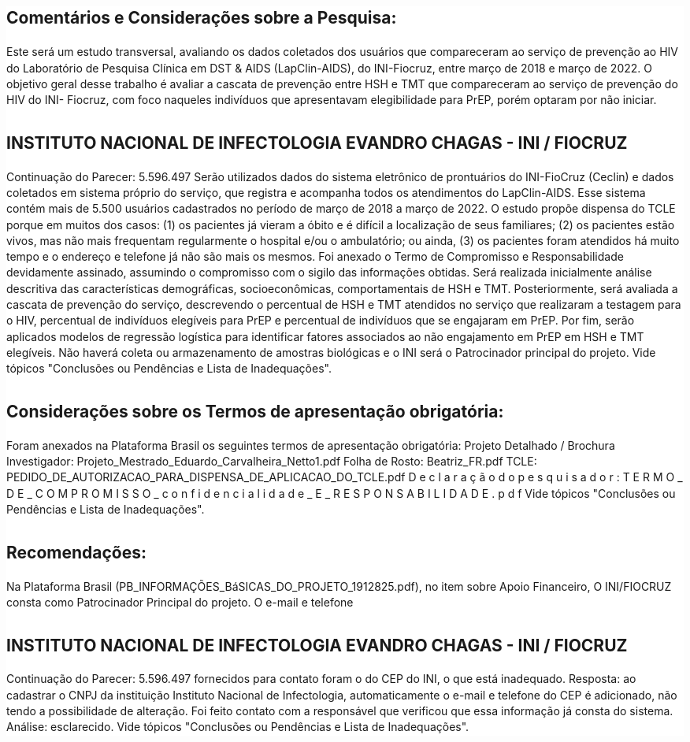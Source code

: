 ## Comentários e Considerações sobre a Pesquisa:
Este será um estudo transversal, avaliando os dados coletados dos usuários que compareceram ao serviço de prevenção ao HIV do Laboratório de Pesquisa Clínica em DST &amp; AIDS (LapClin-AIDS), do INI-Fiocruz, entre março de 2018 e março de 2022.
O objetivo geral desse trabalho é avaliar a cascata de prevenção entre HSH e TMT que compareceram ao serviço de prevenção do HIV do INI- Fiocruz, com foco naqueles indivíduos que apresentavam elegibilidade para PrEP, porém optaram por não iniciar.

## INSTITUTO NACIONAL DE INFECTOLOGIA EVANDRO CHAGAS - INI / FIOCRUZ

Continuação do Parecer: 5.596.497
Serão utilizados dados do sistema eletrônico de prontuários do INI-FioCruz (Ceclin) e dados coletados em sistema próprio do serviço, que registra e acompanha todos os atendimentos do LapClin-AIDS. Esse sistema contém mais de 5.500 usuários cadastrados no período de março de 2018 a março de 2022. O estudo propõe dispensa do TCLE porque em muitos dos casos: (1) os pacientes já vieram a óbito e é difícil a localização de seus familiares; (2) os pacientes estão vivos, mas não mais frequentam regularmente o hospital e/ou o ambulatório; ou ainda, (3) os pacientes foram atendidos há muito tempo e o endereço e telefone já não são mais os mesmos. Foi anexado o Termo de Compromisso e Responsabilidade devidamente assinado, assumindo o compromisso com o sigilo das informações obtidas. Será realizada inicialmente análise descritiva das características demográficas, socioeconômicas, comportamentais de HSH e TMT. Posteriormente, será avaliada a cascata de prevenção do serviço, descrevendo o percentual de HSH e TMT atendidos no serviço que realizaram a testagem para o HIV, percentual de indivíduos elegíveis para PrEP e percentual de indivíduos que se engajaram em PrEP. Por fim, serão aplicados modelos de regressão logística para identificar fatores associados ao não engajamento em PrEP em HSH e TMT elegíveis. Não haverá coleta ou armazenamento de amostras biológicas e o INI será o Patrocinador principal do projeto.
Vide tópicos "Conclusões ou Pendências e Lista de Inadequações".

## Considerações sobre os Termos de apresentação obrigatória:
Foram anexados na Plataforma Brasil os seguintes termos de apresentação obrigatória:
Projeto Detalhado / Brochura Investigador: Projeto\_Mestrado\_Eduardo\_Carvalheira\_Netto1.pdf Folha de Rosto: Beatriz\_FR.pdf
TCLE: PEDIDO\_DE\_AUTORIZACAO\_PARA\_DISPENSA\_DE\_APLICACAO\_DO\_TCLE.pdf
D e c l a r a ç ã o d o p e s q u i s a d o r : T E R M O \_ D E \_ C O M P R O M I S S O \_ c o n f i d e n c i a l i d a d e \_ E \_ R E S P O N S A B I L I D A D E . p d f
Vide tópicos "Conclusões ou Pendências e Lista de Inadequações".

## Recomendações:
Na Plataforma Brasil (PB\_INFORMAÇÕES\_BáSICAS\_DO\_PROJETO\_1912825.pdf), no item sobre Apoio
Financeiro, O INI/FIOCRUZ consta como Patrocinador Principal do projeto. O e-mail e telefone

## INSTITUTO NACIONAL DE INFECTOLOGIA EVANDRO CHAGAS - INI / FIOCRUZ
Continuação do Parecer: 5.596.497
fornecidos para contato foram o do CEP do INI, o que está inadequado.
Resposta: ao cadastrar o CNPJ da instituição Instituto Nacional de Infectologia, automaticamente o e-mail e telefone do CEP é adicionado, não tendo a possibilidade de alteração. Foi feito contato com a responsável que verificou que essa informação já consta do sistema.
Análise: esclarecido.
Vide tópicos "Conclusões ou Pendências e Lista de Inadequações".

